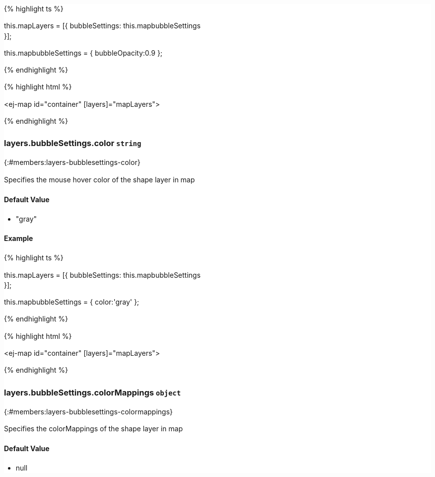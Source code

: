 {% highlight ts %}

this.mapLayers = [{
    bubbleSettings: this.mapbubbleSettings     
}];

this.mapbubbleSettings = {
        bubbleOpacity:0.9
    };
    
{% endhighlight %}

{% highlight html %}

<ej-map id="container" [layers]="mapLayers">
</ej-map>

{% endhighlight %}


### layers.bubbleSettings.color `string`
{:#members:layers-bubblesettings-color}

Specifies the mouse hover color of the shape layer in map

#### Default Value

* "gray"

#### Example

{% highlight ts %}

this.mapLayers = [{
    bubbleSettings: this.mapbubbleSettings     
}];

this.mapbubbleSettings = {
        color:'gray'
    };
    
{% endhighlight %}

{% highlight html %}

<ej-map id="container" [layers]="mapLayers">
</ej-map>

{% endhighlight %}


### layers.bubbleSettings.colorMappings `object`
{:#members:layers-bubblesettings-colormappings}

Specifies the colorMappings of the shape layer in map

#### Default Value

* null
